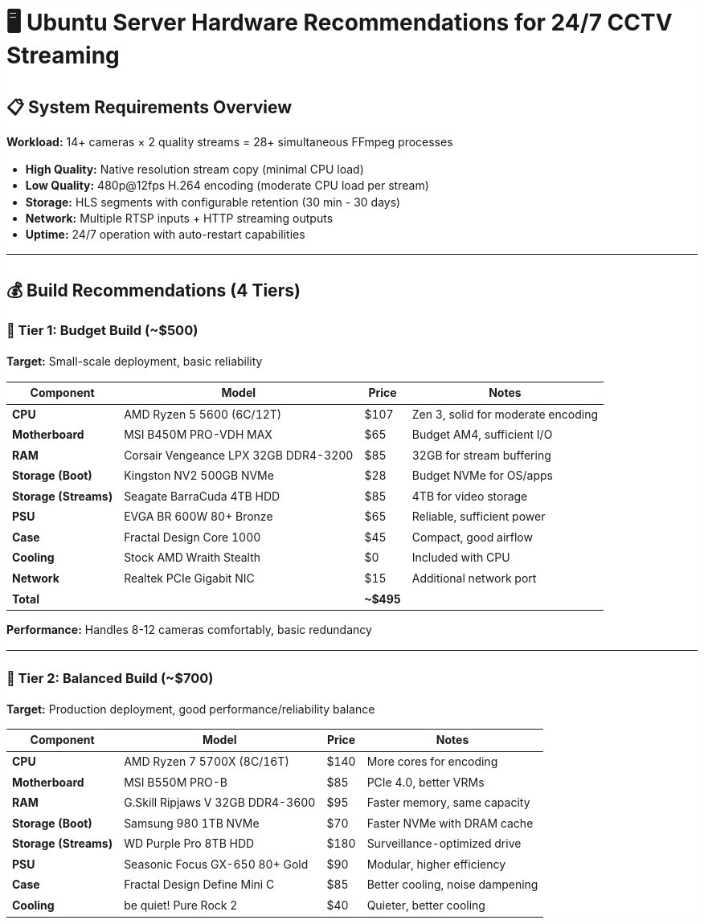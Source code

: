 # 🖥️ Ubuntu Server Hardware Recommendations for 24/7 CCTV Streaming

## 📋 System Requirements Overview

**Workload:** 14+ cameras × 2 quality streams = 28+ simultaneous FFmpeg processes
- **High Quality:** Native resolution stream copy (minimal CPU load)
- **Low Quality:** 480p@12fps H.264 encoding (moderate CPU load per stream)
- **Storage:** HLS segments with configurable retention (30 min - 30 days)
- **Network:** Multiple RTSP inputs + HTTP streaming outputs
- **Uptime:** 24/7 operation with auto-restart capabilities

---

## 💰 Build Recommendations (4 Tiers)

### 🥉 Tier 1: Budget Build (~$500)
**Target:** Small-scale deployment, basic reliability

| Component | Model | Price | Notes |
|-----------|-------|-------|-------|
| **CPU** | AMD Ryzen 5 5600 (6C/12T) | $107 | Zen 3, solid for moderate encoding |
| **Motherboard** | MSI B450M PRO-VDH MAX | $65 | Budget AM4, sufficient I/O |
| **RAM** | Corsair Vengeance LPX 32GB DDR4-3200 | $85 | 32GB for stream buffering |
| **Storage (Boot)** | Kingston NV2 500GB NVMe | $28 | Budget NVMe for OS/apps |
| **Storage (Streams)** | Seagate BarraCuda 4TB HDD | $85 | 4TB for video storage |
| **PSU** | EVGA BR 600W 80+ Bronze | $65 | Reliable, sufficient power |
| **Case** | Fractal Design Core 1000 | $45 | Compact, good airflow |
| **Cooling** | Stock AMD Wraith Stealth | $0 | Included with CPU |
| **Network** | Realtek PCIe Gigabit NIC | $15 | Additional network port |
| **Total** | | **~$495** | |

**Performance:** Handles 8-12 cameras comfortably, basic redundancy

---

### 🥈 Tier 2: Balanced Build (~$700)
**Target:** Production deployment, good performance/reliability balance

| Component | Model | Price | Notes |
|-----------|-------|-------|-------|
| **CPU** | AMD Ryzen 7 5700X (8C/16T) | $140 | More cores for encoding |
| **Motherboard** | MSI B550M PRO-B | $85 | PCIe 4.0, better VRMs |
| **RAM** | G.Skill Ripjaws V 32GB DDR4-3600 | $95 | Faster memory, same capacity |
| **Storage (Boot)** | Samsung 980 1TB NVMe | $70 | Faster NVMe with DRAM cache |
| **Storage (Streams)** | WD Purple Pro 8TB HDD | $180 | Surveillance-optimized drive |
| **PSU** | Seasonic Focus GX-650 80+ Gold | $90 | Modular, higher efficiency |
| **Case** | Fractal Design Define Mini C | $85 | Better cooling, noise dampening |
| **Cooling** | be quiet! Pure Rock 2 | $40 | Quieter, better cooling |